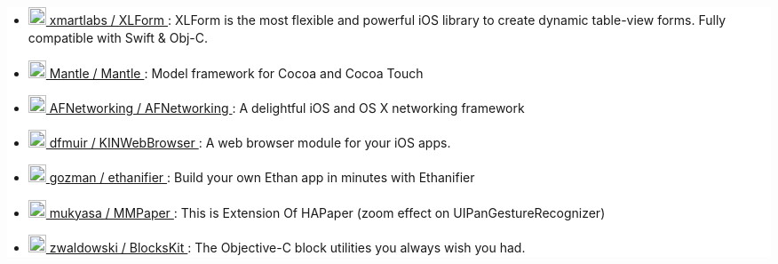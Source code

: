 * <img src='https://avatars3.githubusercontent.com/u/1746532?v=2&s=40' height='20' width='20'>[
      xmartlabs
      /
      XLForm
](https://github.com/xmartlabs/XLForm): 
      XLForm is the most flexible and powerful iOS library to create dynamic table-view forms. Fully compatible with Swift & Obj-C. 
    
* <img src='https://avatars0.githubusercontent.com/u/432536?v=2&s=40' height='20' width='20'>[
      Mantle
      /
      Mantle
](https://github.com/Mantle/Mantle): 
      Model framework for Cocoa and Cocoa Touch
    
* <img src='https://avatars2.githubusercontent.com/u/7659?v=2&s=40' height='20' width='20'>[
      AFNetworking
      /
      AFNetworking
](https://github.com/AFNetworking/AFNetworking): 
      A delightful iOS and OS X networking framework
    
* <img src='https://avatars0.githubusercontent.com/u/1464005?v=2&s=40' height='20' width='20'>[
      dfmuir
      /
      KINWebBrowser
](https://github.com/dfmuir/KINWebBrowser): 
      A web browser module for your iOS apps.
    
* <img src='https://avatars2.githubusercontent.com/u/594832?v=2&s=40' height='20' width='20'>[
      gozman
      /
      ethanifier
](https://github.com/gozman/ethanifier): 
      Build your own Ethan app in minutes with Ethanifier
    
* <img src='https://avatars0.githubusercontent.com/u/7480780?v=2&s=40' height='20' width='20'>[
      mukyasa
      /
      MMPaper
](https://github.com/mukyasa/MMPaper): 
      This is Extension Of HAPaper (zoom effect on UIPanGestureRecognizer)
    
* <img src='https://avatars2.githubusercontent.com/u/170812?v=2&s=40' height='20' width='20'>[
      zwaldowski
      /
      BlocksKit
](https://github.com/zwaldowski/BlocksKit): 
      The Objective-C block utilities you always wish you had.
    